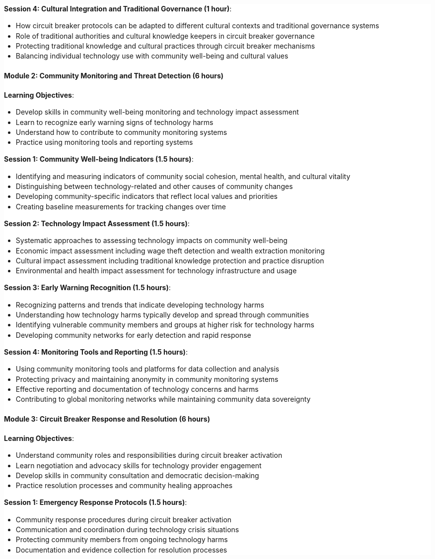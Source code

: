 **Session 4: Cultural Integration and Traditional Governance (1 hour)**:
- How circuit breaker protocols can be adapted to different cultural contexts and traditional governance systems
- Role of traditional authorities and cultural knowledge keepers in circuit breaker governance
- Protecting traditional knowledge and cultural practices through circuit breaker mechanisms
- Balancing individual technology use with community well-being and cultural values

#### **Module 2: Community Monitoring and Threat Detection (6 hours)**

**Learning Objectives**:
- Develop skills in community well-being monitoring and technology impact assessment
- Learn to recognize early warning signs of technology harms
- Understand how to contribute to community monitoring systems
- Practice using monitoring tools and reporting systems

**Session 1: Community Well-being Indicators (1.5 hours)**:
- Identifying and measuring indicators of community social cohesion, mental health, and cultural vitality
- Distinguishing between technology-related and other causes of community changes
- Developing community-specific indicators that reflect local values and priorities
- Creating baseline measurements for tracking changes over time

**Session 2: Technology Impact Assessment (1.5 hours)**:
- Systematic approaches to assessing technology impacts on community well-being
- Economic impact assessment including wage theft detection and wealth extraction monitoring
- Cultural impact assessment including traditional knowledge protection and practice disruption
- Environmental and health impact assessment for technology infrastructure and usage

**Session 3: Early Warning Recognition (1.5 hours)**:
- Recognizing patterns and trends that indicate developing technology harms
- Understanding how technology harms typically develop and spread through communities
- Identifying vulnerable community members and groups at higher risk for technology harms
- Developing community networks for early detection and rapid response

**Session 4: Monitoring Tools and Reporting (1.5 hours)**:
- Using community monitoring tools and platforms for data collection and analysis
- Protecting privacy and maintaining anonymity in community monitoring systems
- Effective reporting and documentation of technology concerns and harms
- Contributing to global monitoring networks while maintaining community data sovereignty

#### **Module 3: Circuit Breaker Response and Resolution (6 hours)**

**Learning Objectives**:
- Understand community roles and responsibilities during circuit breaker activation
- Learn negotiation and advocacy skills for technology provider engagement
- Develop skills in community consultation and democratic decision-making
- Practice resolution processes and community healing approaches

**Session 1: Emergency Response Protocols (1.5 hours)**:
- Community response procedures during circuit breaker activation
- Communication and coordination during technology crisis situations
- Protecting community members from ongoing technology harms
- Documentation and evidence collection for resolution processes
